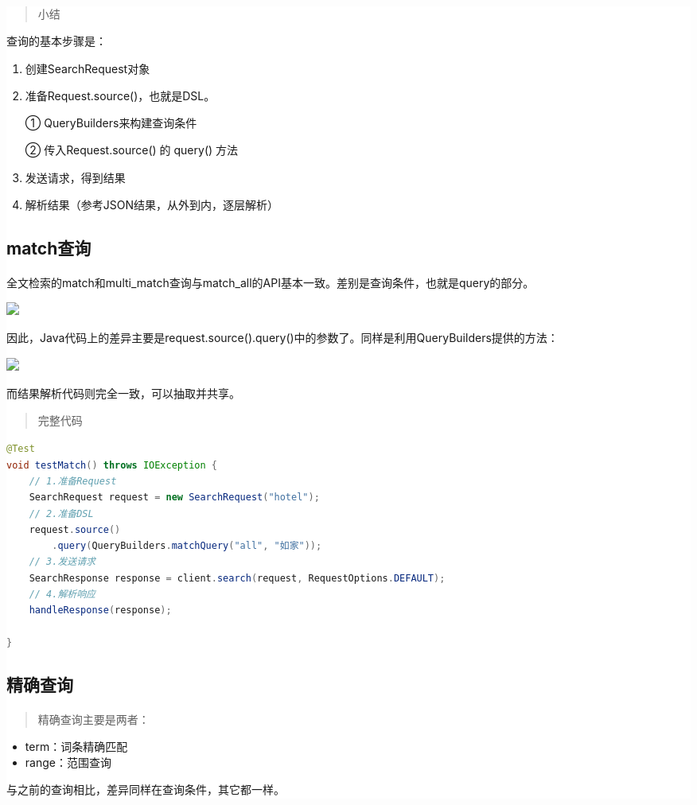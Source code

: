 > 小结

查询的基本步骤是：

1. 创建SearchRequest对象

2. 准备Request.source()，也就是DSL。

   ① QueryBuilders来构建查询条件

   ② 传入Request.source() 的 query() 方法

3. 发送请求，得到结果

4. 解析结果（参考JSON结果，从外到内，逐层解析）



## match查询

全文检索的match和multi_match查询与match_all的API基本一致。差别是查询条件，也就是query的部分。

![](https://cyan-images.oss-cn-shanghai.aliyuncs.com/images/04-es-20230706-43.png) 



因此，Java代码上的差异主要是request.source().query()中的参数了。同样是利用QueryBuilders提供的方法：

![](https://cyan-images.oss-cn-shanghai.aliyuncs.com/images/04-es-20230706-44.png) 

而结果解析代码则完全一致，可以抽取并共享。

> 完整代码

```java
@Test
void testMatch() throws IOException {
    // 1.准备Request
    SearchRequest request = new SearchRequest("hotel");
    // 2.准备DSL
    request.source()
        .query(QueryBuilders.matchQuery("all", "如家"));
    // 3.发送请求
    SearchResponse response = client.search(request, RequestOptions.DEFAULT);
    // 4.解析响应
    handleResponse(response);

}
```

##  精确查询

> 精确查询主要是两者：

- term：词条精确匹配
- range：范围查询

与之前的查询相比，差异同样在查询条件，其它都一样。
